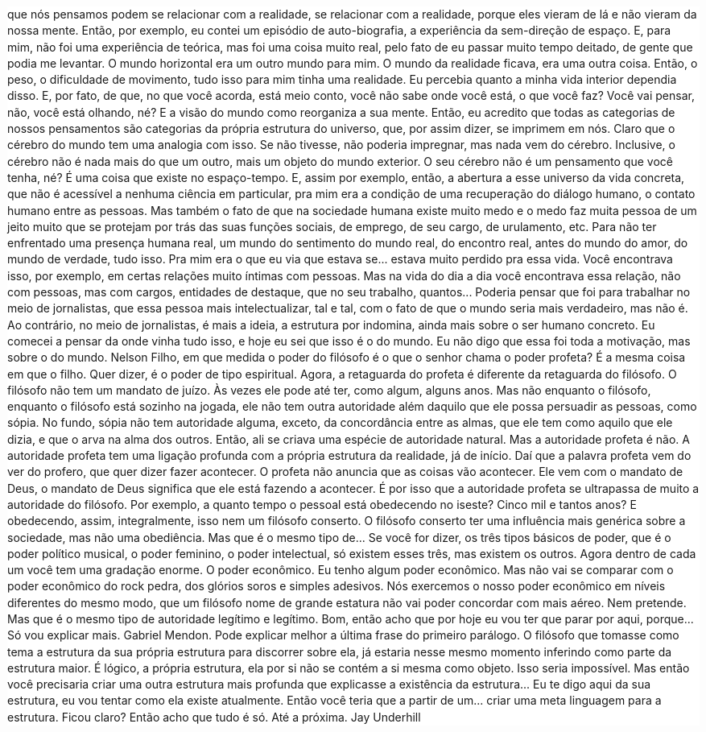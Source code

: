 que nós pensamos podem se relacionar com a realidade, se relacionar com a realidade, porque eles vieram de lá e não vieram da nossa mente. Então, por exemplo, eu contei um episódio de auto-biografia, a experiência da sem-direção de espaço. E, para mim, não foi uma experiência de teórica, mas foi uma coisa muito real, pelo fato de eu passar muito tempo deitado, de gente que podia me levantar. O mundo horizontal era um outro mundo para mim. O mundo da realidade ficava, era uma outra coisa. Então, o peso, o dificuldade de movimento, tudo isso para mim tinha uma realidade. Eu percebia quanto a minha vida interior dependia disso. E, por fato, de que, no que você acorda, está meio conto, você não sabe onde você está, o que você faz? Você vai pensar, não, você está olhando, né? E a visão do mundo como reorganiza a sua mente. Então, eu acredito que todas as categorias de nossos pensamentos são categorias da própria estrutura do universo, que, por assim dizer, se imprimem em nós. Claro que o cérebro do mundo tem uma analogia com isso. Se não tivesse, não poderia impregnar, mas nada vem do cérebro. Inclusive, o cérebro não é nada mais do que um outro, mais um objeto do mundo exterior. O seu cérebro não é um pensamento que você tenha, né? É uma coisa que existe no espaço-tempo. E, assim por exemplo, então, a abertura a esse universo da vida concreta, que não é acessível a nenhuma ciência em particular, pra mim era a condição de uma recuperação do diálogo humano, o contato humano entre as pessoas. Mas também o fato de que na sociedade humana existe muito medo e o medo faz muita pessoa de um jeito muito que se protejam por trás das suas funções sociais, de emprego, de seu cargo, de urulamento, etc. Para não ter enfrentado uma presença humana real, um mundo do sentimento do mundo real, do encontro real, antes do mundo do amor, do mundo de verdade, tudo isso. Pra mim era o que eu via que estava se... estava muito perdido pra essa vida. Você encontrava isso, por exemplo, em certas relações muito íntimas com pessoas. Mas na vida do dia a dia você encontrava essa relação, não com pessoas, mas com cargos, entidades de destaque, que no seu trabalho, quantos... Poderia pensar que foi para trabalhar no meio de jornalistas, que essa pessoa mais intelectualizar, tal e tal, com o fato de que o mundo seria mais verdadeiro, mas não é. Ao contrário, no meio de jornalistas, é mais a ideia, a estrutura por indomina, ainda mais sobre o ser humano concreto. Eu comecei a pensar da onde vinha tudo isso, e hoje eu sei que isso é o do mundo. Eu não digo que essa foi toda a motivação, mas sobre o do mundo. Nelson Filho, em que medida o poder do filósofo é o que o senhor chama o poder profeta? É a mesma coisa em que o filho. Quer dizer, é o poder de tipo espiritual. Agora, a retaguarda do profeta é diferente da retaguarda do filósofo. O filósofo não tem um mandato de juízo. Às vezes ele pode até ter, como algum, alguns anos. Mas não enquanto o filósofo, enquanto o filósofo está sozinho na jogada, ele não tem outra autoridade além daquilo que ele possa persuadir as pessoas, como sópia. No fundo, sópia não tem autoridade alguma, exceto, da concordância entre as almas, que ele tem como aquilo que ele dizia, e que o arva na alma dos outros. Então, ali se criava uma espécie de autoridade natural. Mas a autoridade profeta é não. A autoridade profeta tem uma ligação profunda com a própria estrutura da realidade, já de início. Daí que a palavra profeta vem do ver do profero, que quer dizer fazer acontecer. O profeta não anuncia que as coisas vão acontecer. Ele vem com o mandato de Deus, o mandato de Deus significa que ele está fazendo a acontecer. É por isso que a autoridade profeta se ultrapassa de muito a autoridade do filósofo. Por exemplo, a quanto tempo o pessoal está obedecendo no iseste? Cinco mil e tantos anos? E obedecendo, assim, integralmente, isso nem um filósofo conserto. O filósofo conserto ter uma influência mais genérica sobre a sociedade, mas não uma obediência. Mas que é o mesmo tipo de... Se você for dizer, os três tipos básicos de poder, que é o poder político musical, o poder feminino, o poder intelectual, só existem esses três, mas existem os outros. Agora dentro de cada um você tem uma gradação enorme. O poder econômico. Eu tenho algum poder econômico. Mas não vai se comparar com o poder econômico do rock pedra, dos glórios soros e simples adesivos. Nós exercemos o nosso poder econômico em níveis diferentes do mesmo modo, que um filósofo nome de grande estatura não vai poder concordar com mais aéreo. Nem pretende. Mas que é o mesmo tipo de autoridade legítimo e legítimo. Bom, então acho que por hoje eu vou ter que parar por aqui, porque... Só vou explicar mais. Gabriel Mendon. Pode explicar melhor a última frase do primeiro parálogo. O filósofo que tomasse como tema a estrutura da sua própria estrutura para discorrer sobre ela, já estaria nesse mesmo momento inferindo como parte da estrutura maior. É lógico, a própria estrutura, ela por si não se contém a si mesma como objeto. Isso seria impossível. Mas então você precisaria criar uma outra estrutura mais profunda que explicasse a existência da estrutura... Eu te digo aqui da sua estrutura, eu vou tentar como ela existe atualmente. Então você teria que a partir de um... criar uma meta linguagem para a estrutura. Ficou claro? Então acho que tudo é só. Até a próxima. Jay Underhill